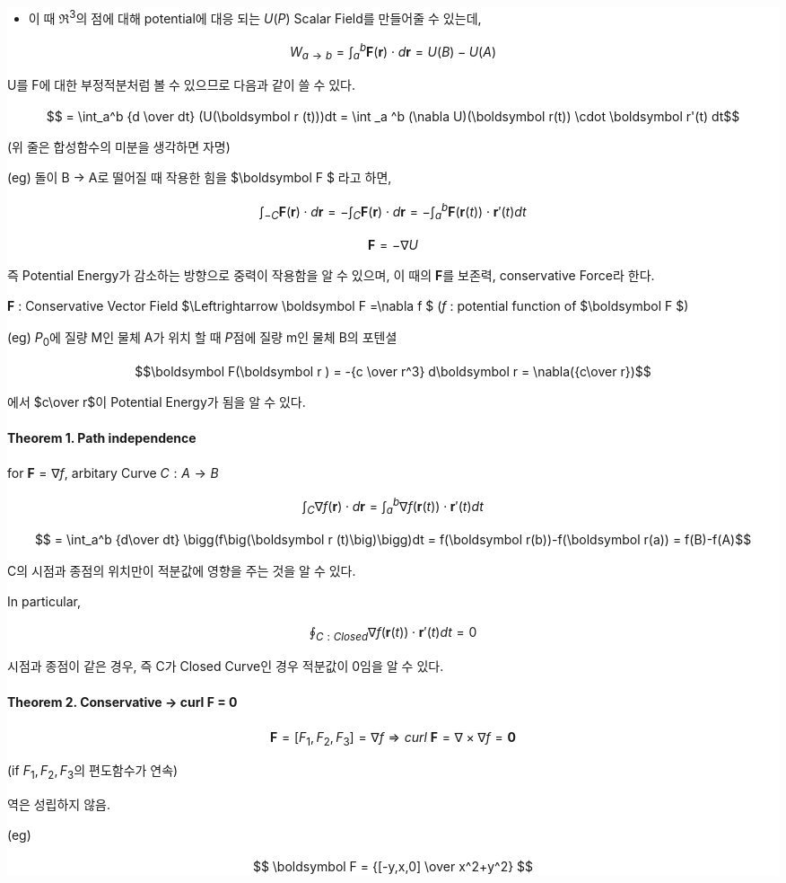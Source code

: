 
- 이 때 $\Re^3$의 점에 대해 potential에 대응 되는 $U(P)$ Scalar Field를 만들어줄 수 있는데,

$$ W_{a\rightarrow b} = \int_a^b \boldsymbol F  (\boldsymbol r) \cdot d\boldsymbol r = U(B) - U(A)$$

U를 F에 대한 부정적분처럼 볼 수 있으므로 다음과 같이 쓸 수 있다.

$$  = \int_a^b {d \over dt} (U(\boldsymbol r (t)))dt = \int _a ^b (\nabla U)(\boldsymbol r(t)) \cdot \boldsymbol r'(t) dt$$

(위 줄은 합성함수의 미분을 생각하면 자명)

(eg) 돌이 B -> A로 떨어질 때 작용한 힘을 $\boldsymbol F $ 라고 하면,

$$\int_{-C} \boldsymbol F (\boldsymbol r) \cdot d \boldsymbol r = - \int_C \boldsymbol F(\boldsymbol r) \cdot d \boldsymbol r = - \int_a^b \boldsymbol F (\boldsymbol r(t))\cdot \boldsymbol r'(t)dt$$

$$ \boldsymbol F = -\nabla U$$

즉 Potential Energy가 감소하는 방향으로 중력이 작용함을 알 수 있으며, 이 때의 $\boldsymbol F$를 보존력, conservative Force라 한다.

$\boldsymbol F$ : Conservative Vector Field $\Leftrightarrow \boldsymbol F =\nabla f $ ($f$ : potential function of $\boldsymbol F $)

(eg) $P_0$에 질량 M인 물체 A가 위치 할 때 $P$점에 질량 m인 물체 B의 포텐셜

$$\boldsymbol F(\boldsymbol r )  = -{c \over r^3} d\boldsymbol r = \nabla({c\over r})$$

에서 $c\over r$이 Potential Energy가 됨을 알 수 있다.

#### Theorem 1. Path independence

for $\boldsymbol F = \nabla f$,  arbitary Curve $C : A \rightarrow B$ 

$$\int_C \nabla f(\boldsymbol r) \cdot d \boldsymbol r = \int_a^b \nabla f(\boldsymbol r(t))\cdot \boldsymbol r'(t) dt$$ 

$$ = \int_a^b {d\over dt} \bigg(f\big(\boldsymbol r (t)\big)\bigg)dt = f(\boldsymbol r(b))-f(\boldsymbol r(a)) = f(B)-f(A)$$

C의 시점과 종점의 위치만이 적분값에 영향을 주는 것을 알 수 있다.

In particular,

$$ \oint_{C:Closed} \nabla f(\boldsymbol r(t)) \cdot \boldsymbol r'(t) dt = 0$$

시점과 종점이 같은 경우, 즉 C가 Closed Curve인 경우 적분값이 0임을 알 수 있다.

#### Theorem 2. Conservative -> curl F = 0

$$\boldsymbol F = [F_1, F_2, F_3] = \nabla f \Rightarrow curl \ \boldsymbol F = \nabla \times \nabla f  = \boldsymbol 0$$

(if $F_1, F_2, F_3$의 편도함수가 연속)

역은 성립하지 않음. 

(eg)

$$ \boldsymbol F = {[-y,x,0] \over x^2+y^2} $$
